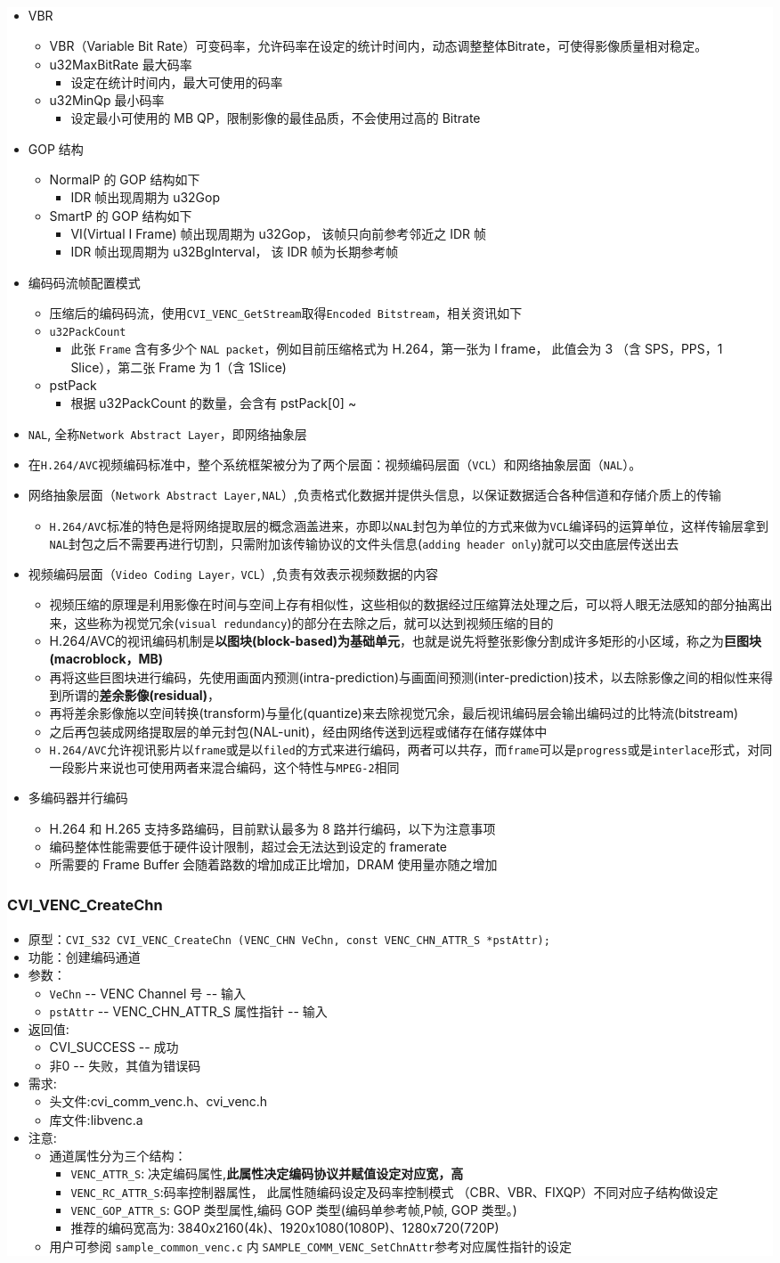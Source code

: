 + VBR
  + VBR（Variable Bit Rate）可变码率，允许码率在设定的统计时间内，动态调整整体Bitrate，可使得影像质量相对稳定。
  + u32MaxBitRate 最大码率
    + 设定在统计时间内，最大可使用的码率
  + u32MinQp  最小码率
    + 设定最小可使用的 MB QP，限制影像的最佳品质，不会使用过高的 Bitrate

+ GOP 结构
  + NormalP 的 GOP 结构如下
    + IDR 帧出现周期为 u32Gop
  + SmartP 的 GOP 结构如下
    + VI(Virtual I Frame) 帧出现周期为 u32Gop， 该帧只向前参考邻近之 IDR 帧
    + IDR 帧出现周期为 u32BgInterval， 该 IDR 帧为长期参考帧

+ 编码码流帧配置模式
  + 压缩后的编码码流，使用`CVI_VENC_GetStream`取得`Encoded Bitstream`，相关资讯如下
  + `u32PackCount`
    + 此张 `Frame` 含有多少个 `NAL packet`，例如目前压缩格式为 H.264，第一张为 I frame， 此值会为 3 （含 SPS，PPS，1 Slice），第二张 Frame 为 1（含 1Slice)
  + pstPack
    + 根据 u32PackCount 的数量，会含有 pstPack[0] ~

+ `NAL`, 全称`Network Abstract Layer`，即网络抽象层
+ 在`H.264/AVC`视频编码标准中，整个系统框架被分为了两个层面：视频编码层面（`VCL`）和网络抽象层面（`NAL`）。

+ 网络抽象层面（`Network Abstract Layer,NAL`）,负责格式化数据并提供头信息，以保证数据适合各种信道和存储介质上的传输
  + `H.264/AVC`标准的特色是将网络提取层的概念涵盖进来，亦即以`NAL`封包为单位的方式来做为`VCL`编译码的运算单位，这样传输层拿到`NAL`封包之后不需要再进行切割，只需附加该传输协议的文件头信息(`adding header only`)就可以交由底层传送出去

+ 视频编码层面（`Video Coding Layer，VCL`）,负责有效表示视频数据的内容
  + 视频压缩的原理是利用影像在时间与空间上存有相似性，这些相似的数据经过压缩算法处理之后，可以将人眼无法感知的部分抽离出来，这些称为视觉冗余(`visual redundancy`)的部分在去除之后，就可以达到视频压缩的目的
  + H.264/AVC的视讯编码机制是**以图块(block-based)为基础单元**，也就是说先将整张影像分割成许多矩形的小区域，称之为**巨图块(macroblock，MB)**
  + 再将这些巨图块进行编码，先使用画面内预测(intra-prediction)与画面间预测(inter-prediction)技术，以去除影像之间的相似性来得到所谓的**差余影像(residual)**，
  + 再将差余影像施以空间转换(transform)与量化(quantize)来去除视觉冗余，最后视讯编码层会输出编码过的比特流(bitstream)
  + 之后再包装成网络提取层的单元封包(NAL-unit)，经由网络传送到远程或储存在储存媒体中
  + `H.264/AVC`允许视讯影片以`frame`或是以`filed`的方式来进行编码，两者可以共存，而`frame`可以是`progress`或是`interlace`形式，对同一段影片来说也可使用两者来混合编码，这个特性与`MPEG-2`相同

+ 多编码器并行编码
  + H.264 和 H.265 支持多路编码，目前默认最多为 8 路并行编码，以下为注意事项
  + 编码整体性能需要低于硬件设计限制，超过会无法达到设定的 framerate
  + 所需要的 Frame Buffer 会随着路数的增加成正比增加，DRAM 使用量亦随之增加

### CVI_VENC_CreateChn

+ 原型：`CVI_S32 CVI_VENC_CreateChn (VENC_CHN VeChn, const VENC_CHN_ATTR_S *pstAttr);`
+ 功能：创建编码通道
+ 参数：
  + `VeChn`    -- VENC Channel 号         --  输入
  + `pstAttr`  -- VENC_CHN_ATTR_S 属性指针 --  输入
+ 返回值:
  + CVI_SUCCESS   -- 成功
  + 非0           -- 失败，其值为错误码
+ 需求:
  + 头文件:cvi_comm_venc.h、cvi_venc.h
  + 库文件:libvenc.a
+ 注意:
  + 通道属性分为三个结构：
    + `VENC_ATTR_S`: 决定编码属性,**此属性决定编码协议并赋值设定对应宽，高**
    + `VENC_RC_ATTR_S`:码率控制器属性， 此属性随编码设定及码率控制模式 （CBR、VBR、FIXQP）不同对应子结构做设定
    + `VENC_GOP_ATTR_S`: GOP 类型属性,编码 GOP 类型(编码单参考帧,P帧, GOP 类型。)
    + 推荐的编码宽高为: 3840x2160(4k)、1920x1080(1080P)、1280x720(720P)
  + 用户可参阅 `sample_common_venc.c` 内 `SAMPLE_COMM_VENC_SetChnAttr`参考对应属性指针的设定
